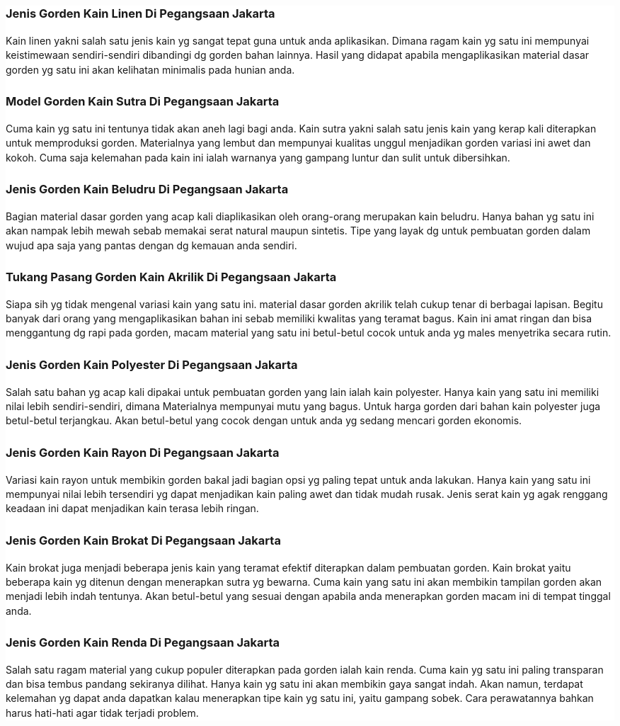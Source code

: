 ### Jenis Gorden Kain Linen Di Pegangsaan Jakarta

Kain linen yakni salah satu jenis kain yg sangat tepat guna untuk anda aplikasikan. Dimana ragam kain yg satu ini mempunyai keistimewaan sendiri-sendiri dibandingi dg gorden bahan lainnya. Hasil yang didapat apabila mengaplikasikan material dasar gorden yg satu ini akan kelihatan minimalis pada hunian anda.

### Model Gorden Kain Sutra Di Pegangsaan Jakarta

Cuma kain yg satu ini tentunya tidak akan aneh lagi bagi anda. Kain sutra yakni salah satu jenis kain yang kerap kali diterapkan untuk memproduksi gorden. Materialnya yang lembut dan mempunyai kualitas unggul menjadikan gorden variasi ini awet dan kokoh. Cuma saja kelemahan pada kain ini ialah warnanya yang gampang luntur dan sulit untuk dibersihkan.

### Jenis Gorden Kain Beludru Di Pegangsaan Jakarta

Bagian material dasar gorden yang acap kali diaplikasikan oleh orang-orang merupakan kain beludru. Hanya bahan yg satu ini akan nampak lebih mewah sebab memakai serat natural maupun sintetis. Tipe yang layak dg untuk pembuatan gorden dalam wujud apa saja yang pantas dengan dg kemauan anda sendiri.

### Tukang Pasang Gorden Kain Akrilik Di Pegangsaan Jakarta

Siapa sih yg tidak mengenal variasi kain yang satu ini. material dasar gorden akrilik telah cukup tenar di berbagai lapisan. Begitu banyak dari orang yang mengaplikasikan bahan ini sebab memiliki kwalitas yang teramat bagus. Kain ini amat ringan dan bisa menggantung dg rapi pada gorden, macam material yang satu ini betul-betul cocok untuk anda yg males menyetrika secara rutin.

### Jenis Gorden Kain Polyester Di Pegangsaan Jakarta

Salah satu bahan yg acap kali dipakai untuk pembuatan gorden yang lain ialah kain polyester. Hanya kain yang satu ini memiliki nilai lebih sendiri-sendiri, dimana Materialnya mempunyai mutu yang bagus. Untuk harga gorden dari bahan kain polyester juga betul-betul terjangkau. Akan betul-betul yang cocok dengan untuk anda yg sedang mencari gorden ekonomis.

### Jenis Gorden Kain Rayon Di Pegangsaan Jakarta

Variasi kain rayon untuk membikin gorden bakal jadi bagian opsi yg paling tepat untuk anda lakukan. Hanya kain yang satu ini mempunyai nilai lebih tersendiri yg dapat menjadikan kain paling awet dan tidak mudah rusak. Jenis serat kain yg agak renggang keadaan ini dapat menjadikan kain terasa lebih ringan.

### Jenis Gorden Kain Brokat Di Pegangsaan Jakarta

Kain brokat juga menjadi beberapa jenis kain yang teramat efektif diterapkan dalam pembuatan gorden. Kain brokat yaitu beberapa kain yg ditenun dengan menerapkan sutra yg bewarna. Cuma kain yang satu ini akan membikin tampilan gorden akan menjadi lebih indah tentunya. Akan betul-betul yang sesuai dengan apabila anda menerapkan gorden macam ini di tempat tinggal anda.

### Jenis Gorden Kain Renda Di Pegangsaan Jakarta

Salah satu ragam material yang cukup populer diterapkan pada gorden ialah kain renda. Cuma kain yg satu ini paling transparan dan bisa tembus pandang sekiranya dilihat. Hanya kain yg satu ini akan membikin gaya sangat indah. Akan namun, terdapat kelemahan yg dapat anda dapatkan kalau menerapkan tipe kain yg satu ini, yaitu gampang sobek. Cara perawatannya bahkan harus hati-hati agar tidak terjadi problem.
